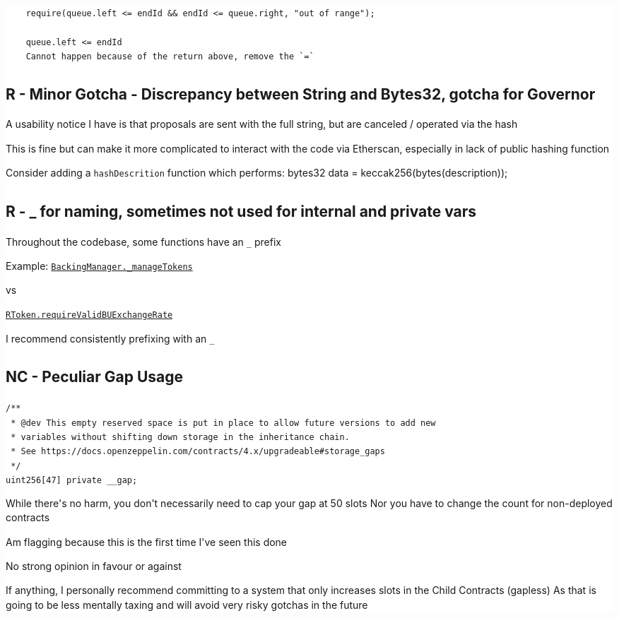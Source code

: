         require(queue.left <= endId && endId <= queue.right, "out of range");

        queue.left <= endId 
        Cannot happen because of the return above, remove the `=`

## <a name='R-MinorGotcha-DiscrepancybetweenStringandBytes32gotchaforGovernor'></a>R - Minor Gotcha - Discrepancy between String and Bytes32, gotcha for Governor

A usability notice I have is that proposals are sent with the full string, but are canceled / operated via the hash

This is fine but can make it more complicated to interact with the code via Etherscan, especially in lack of public hashing function

Consider adding a `hashDescrition` function which performs:
    bytes32 data = keccak256(bytes(description));



## <a name='R-_fornamingsometimesnotusedforinternalandprivatevars'></a>R - _ for naming, sometimes not used for internal and private vars

Throughout the codebase, some functions have an `_` prefix

Example:
[`BackingManager._manageTokens`](https://github.com/reserve-protocol/protocol/blob/df7ecadc2bae74244ace5e8b39e94bc992903158/contracts/p1/BackingManager.sol#L105)

vs

[`RToken.requireValidBUExchangeRate`](https://github.com/reserve-protocol/protocol/blob/df7ecadc2bae74244ace5e8b39e94bc992903158/contracts/p1/RToken.sol#L802)

I recommend consistently prefixing with an `_`

## <a name='NC-PeculiarGapUsage'></a>NC - Peculiar Gap Usage
    /**
     * @dev This empty reserved space is put in place to allow future versions to add new
     * variables without shifting down storage in the inheritance chain.
     * See https://docs.openzeppelin.com/contracts/4.x/upgradeable#storage_gaps
     */
    uint256[47] private __gap;

While there's no harm, you don't necessarily need to cap your gap at 50 slots
Nor you have to change the count for non-deployed contracts

Am flagging because this is the first time I've seen this done

No strong opinion in favour or against

If anything, I personally recommend committing to a system that only increases slots in the Child Contracts (gapless)
As that is going to be less mentally taxing and will avoid very risky gotchas in the future
